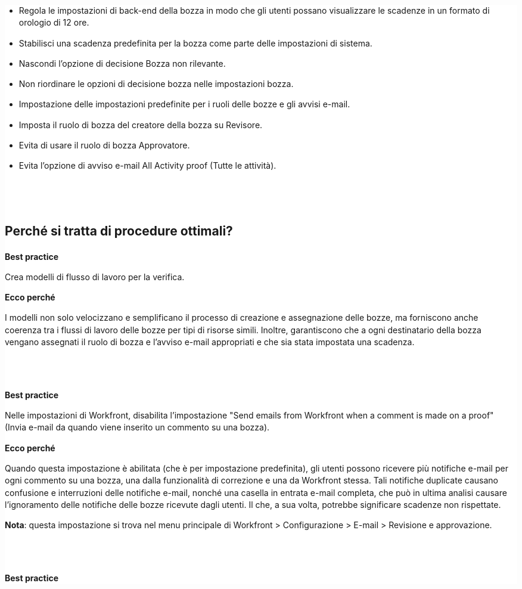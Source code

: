 * Regola le impostazioni di back-end della bozza in modo che gli utenti possano visualizzare le scadenze in un formato di orologio di 12 ore.

* Stabilisci una scadenza predefinita per la bozza come parte delle impostazioni di sistema.

* Nascondi l’opzione di decisione Bozza non rilevante.

* Non riordinare le opzioni di decisione bozza nelle impostazioni bozza.

* Impostazione delle impostazioni predefinite per i ruoli delle bozze e gli avvisi e-mail.

* Imposta il ruolo di bozza del creatore della bozza su Revisore.

* Evita di usare il ruolo di bozza Approvatore.

* Evita l’opzione di avviso e-mail All Activity proof (Tutte le attività).

</br>
</br>

## Perché si tratta di procedure ottimali?

**Best practice**

Crea modelli di flusso di lavoro per la verifica.

**Ecco perché**

I modelli non solo velocizzano e semplificano il processo di creazione e assegnazione delle bozze, ma forniscono anche coerenza tra i flussi di lavoro delle bozze per tipi di risorse simili. Inoltre, garantiscono che a ogni destinatario della bozza vengano assegnati il ruolo di bozza e l’avviso e-mail appropriati e che sia stata impostata una scadenza.

</br>
</br>

**Best practice**

Nelle impostazioni di Workfront, disabilita l’impostazione &quot;Send emails from Workfront when a comment is made on a proof&quot; (Invia e-mail da quando viene inserito un commento su una bozza).



**Ecco perché**

Quando questa impostazione è abilitata (che è per impostazione predefinita), gli utenti possono ricevere più notifiche e-mail per ogni commento su una bozza, una dalla funzionalità di correzione e una da Workfront stessa. Tali notifiche duplicate causano confusione e interruzioni delle notifiche e-mail, nonché una casella in entrata e-mail completa, che può in ultima analisi causare l’ignoramento delle notifiche delle bozze ricevute dagli utenti. Il che, a sua volta, potrebbe significare scadenze non rispettate.



**Nota**: questa impostazione si trova nel menu principale di Workfront > Configurazione > E-mail > Revisione e approvazione.

</br>
</br>

**Best practice**
